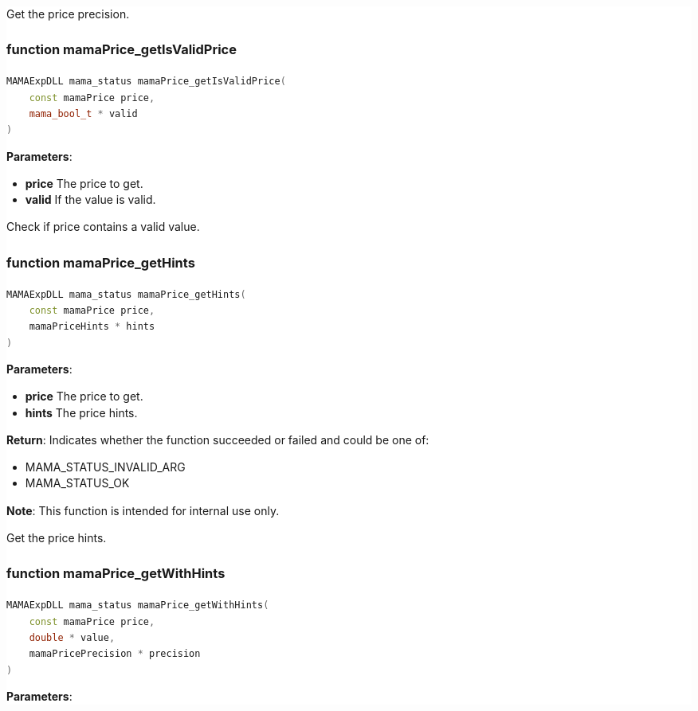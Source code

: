
Get the price precision.


### function mamaPrice_getIsValidPrice

```cpp
MAMAExpDLL mama_status mamaPrice_getIsValidPrice(
    const mamaPrice price,
    mama_bool_t * valid
)
```


**Parameters**: 

  * **price** The price to get. 
  * **valid** If the value is valid. 


Check if price contains a valid value.


### function mamaPrice_getHints

```cpp
MAMAExpDLL mama_status mamaPrice_getHints(
    const mamaPrice price,
    mamaPriceHints * hints
)
```


**Parameters**: 

  * **price** The price to get. 
  * **hints** The price hints. 


**Return**: Indicates whether the function succeeded or failed and could be one of:

* MAMA_STATUS_INVALID_ARG
* MAMA_STATUS_OK 

**Note**: This function is intended for internal use only. 

Get the price hints.


### function mamaPrice_getWithHints

```cpp
MAMAExpDLL mama_status mamaPrice_getWithHints(
    const mamaPrice price,
    double * value,
    mamaPricePrecision * precision
)
```


**Parameters**: 
